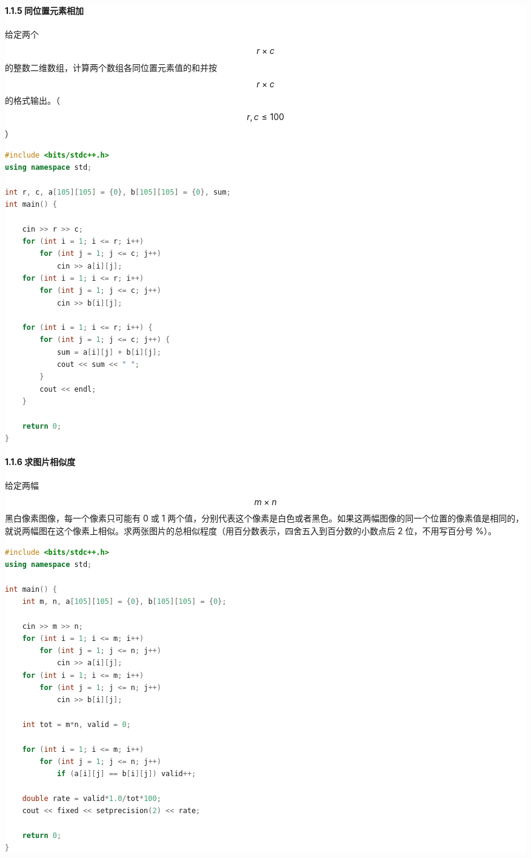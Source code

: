 #### 1.1.5 同位置元素相加

给定两个 $$r\times c$$ 的整数二维数组，计算两个数组各同位置元素值的和并按 $$r\times c$$ 的格式输出。（$$r, c \le 100$$）

```cpp
#include <bits/stdc++.h>
using namespace std;

int r, c, a[105][105] = {0}, b[105][105] = {0}, sum;
int main() {
	
	cin >> r >> c;
	for (int i = 1; i <= r; i++)
		for (int j = 1; j <= c; j++)
			cin >> a[i][j];
	for (int i = 1; i <= r; i++)
		for (int j = 1; j <= c; j++)
			cin >> b[i][j];
	
	for (int i = 1; i <= r; i++) {
		for (int j = 1; j <= c; j++) {
			sum = a[i][j] + b[i][j];
			cout << sum << " ";
		}
		cout << endl;
	}
	
	return 0;
}
```

#### 1.1.6 求图片相似度

给定两幅 $$m\times n$$ 黑白像素图像，每一个像素只可能有 0 或 1 两个值，分别代表这个像素是白色或者黑色。如果这两幅图像的同一个位置的像素值是相同的，就说两幅图在这个像素上相似。求两张图片的总相似程度（用百分数表示，四舍五入到百分数的小数点后 2 位，不用写百分号 %）。

```cpp
#include <bits/stdc++.h>
using namespace std;

int main() {
	int m, n, a[105][105] = {0}, b[105][105] = {0};
	
	cin >> m >> n;
	for (int i = 1; i <= m; i++)
		for (int j = 1; j <= n; j++)
			cin >> a[i][j];
	for (int i = 1; i <= m; i++)
		for (int j = 1; j <= n; j++)
			cin >> b[i][j];
	
	int tot = m*n, valid = 0;
	
	for (int i = 1; i <= m; i++)
		for (int j = 1; j <= n; j++)
			if (a[i][j] == b[i][j]) valid++;
			
	double rate = valid*1.0/tot*100;
	cout << fixed << setprecision(2) << rate;
	
	return 0;
}
```
